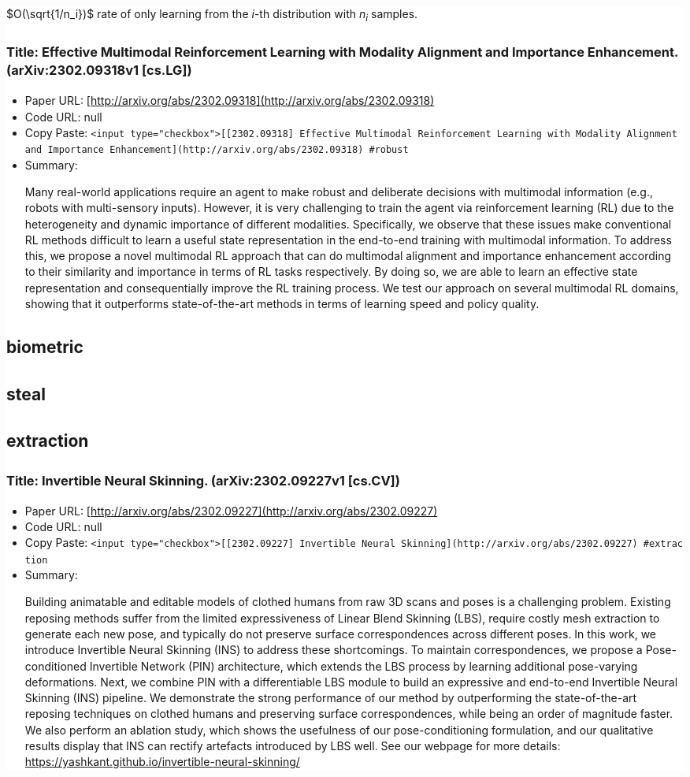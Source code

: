$O(\sqrt{1/n_i})$ rate of only learning from the $i$-th distribution with $n_i$
samples.
</p>

### Title: Effective Multimodal Reinforcement Learning with Modality Alignment and Importance Enhancement. (arXiv:2302.09318v1 [cs.LG])
* Paper URL: [http://arxiv.org/abs/2302.09318](http://arxiv.org/abs/2302.09318)
* Code URL: null
* Copy Paste: `<input type="checkbox">[[2302.09318] Effective Multimodal Reinforcement Learning with Modality Alignment and Importance Enhancement](http://arxiv.org/abs/2302.09318) #robust`
* Summary: <p>Many real-world applications require an agent to make robust and deliberate
decisions with multimodal information (e.g., robots with multi-sensory inputs).
However, it is very challenging to train the agent via reinforcement learning
(RL) due to the heterogeneity and dynamic importance of different modalities.
Specifically, we observe that these issues make conventional RL methods
difficult to learn a useful state representation in the end-to-end training
with multimodal information. To address this, we propose a novel multimodal RL
approach that can do multimodal alignment and importance enhancement according
to their similarity and importance in terms of RL tasks respectively. By doing
so, we are able to learn an effective state representation and consequentially
improve the RL training process. We test our approach on several multimodal RL
domains, showing that it outperforms state-of-the-art methods in terms of
learning speed and policy quality.
</p>

## biometric
## steal
## extraction
### Title: Invertible Neural Skinning. (arXiv:2302.09227v1 [cs.CV])
* Paper URL: [http://arxiv.org/abs/2302.09227](http://arxiv.org/abs/2302.09227)
* Code URL: null
* Copy Paste: `<input type="checkbox">[[2302.09227] Invertible Neural Skinning](http://arxiv.org/abs/2302.09227) #extraction`
* Summary: <p>Building animatable and editable models of clothed humans from raw 3D scans
and poses is a challenging problem. Existing reposing methods suffer from the
limited expressiveness of Linear Blend Skinning (LBS), require costly mesh
extraction to generate each new pose, and typically do not preserve surface
correspondences across different poses. In this work, we introduce Invertible
Neural Skinning (INS) to address these shortcomings. To maintain
correspondences, we propose a Pose-conditioned Invertible Network (PIN)
architecture, which extends the LBS process by learning additional pose-varying
deformations. Next, we combine PIN with a differentiable LBS module to build an
expressive and end-to-end Invertible Neural Skinning (INS) pipeline. We
demonstrate the strong performance of our method by outperforming the
state-of-the-art reposing techniques on clothed humans and preserving surface
correspondences, while being an order of magnitude faster. We also perform an
ablation study, which shows the usefulness of our pose-conditioning
formulation, and our qualitative results display that INS can rectify artefacts
introduced by LBS well. See our webpage for more details:
https://yashkant.github.io/invertible-neural-skinning/
</p>
